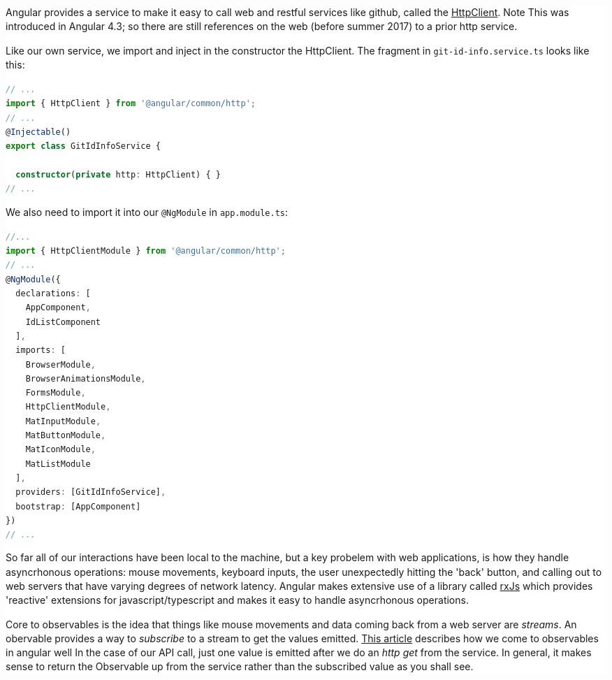 Angular provides a service to make it easy to call web and restful services like github, called the [HttpClient](https://angular.io/tutorial/toh-pt6).  Note This was introduced in Angular 4.3; so there are still references on the web (before summer 2017) to a prior http service.

Like our own service, we import and inject in the constructor the HttpClient.  The fragment in `git-id-info.service.ts` looks like this:
````typescript
// ...
import { HttpClient } from '@angular/common/http';
// ...
@Injectable()
export class GitIdInfoService {

  constructor(private http: HttpClient) { }
// ...
````
We also need to import it into our `@NgModule` in `app.module.ts`:
````typescript
//...
import { HttpClientModule } from '@angular/common/http';
// ...
@NgModule({
  declarations: [
    AppComponent,
    IdListComponent
  ],
  imports: [
    BrowserModule,
    BrowserAnimationsModule,
    FormsModule,
    HttpClientModule,
    MatInputModule,
    MatButtonModule,
    MatIconModule,
    MatListModule
  ],
  providers: [GitIdInfoService],
  bootstrap: [AppComponent]
})
// ...

````
So far all of our interactions have been local to the machine, but a key probelem with web applications, is how they handle asyncrhonous operations:  mouse movements, keyboard inputs, the user unexpectedly hitting the 'back' button, and calling out to web servers that have varying degrees of network latency.   Angular makes extensive use of a library called [rxJs](https://github.com/ReactiveX/rxjs) which provides 'reactive' extensions for javascript/typescript and makes it easy to handle asyncrhonous operations.  

Core to observables is the idea that things like mouse movements and data coming back from a web server are *streams*.   An obervable provides a way to *subscribe* to a stream to get the values emitted. [This article](https://developer.telerik.com/topics/web-development/introduction-observables-angular-developers/) describes how we come to observables in angular well In the case of our API call, just one value is emitted after we do an *http get* from the service.  In general, it makes sense to return the Observable up from the service rather than the subscribed value as you shall see.
